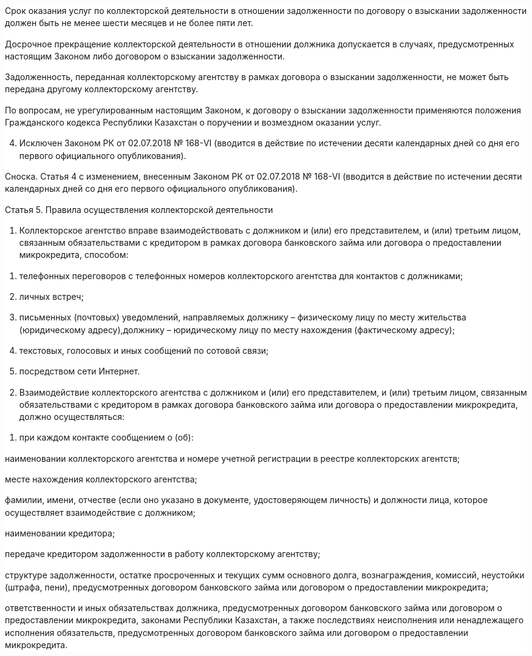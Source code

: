 Срок оказания услуг по коллекторской деятельности в отношении задолженности по договору о взыскании задолженности должен быть не менее шести месяцев и не более пяти лет.

Досрочное прекращение коллекторской деятельности в отношении должника допускается в случаях, предусмотренных настоящим Законом либо договором о взыскании задолженности.

Задолженность, переданная коллекторскому агентству в рамках договора о взыскании задолженности, не может быть передана другому коллекторскому агентству.

По вопросам, не урегулированным настоящим Законом, к договору о взыскании задолженности применяются  положения  Гражданского кодекса Республики Казахстан о  поручении и возмездном оказании услуг.

4. Исключен Законом РК от 02.07.2018 № 168-VІ (вводится в действие по истечении десяти календарных дней со дня его первого официального опубликования).

Сноска. Статья 4 с изменением, внесенным Законом РК от 02.07.2018 № 168-VІ (вводится в действие по истечении десяти календарных дней со дня его первого официального опубликования).

Статья 5. Правила осуществления коллекторской деятельности

1. Коллекторское агентство вправе взаимодействовать с должником и (или) его представителем, и (или) третьим лицом, связанным обязательствами с кредитором в рамках договора банковского займа или договора о предоставлении микрокредита, способом:

1) телефонных переговоров с телефонных номеров коллекторского агентства для контактов с должниками;

2) личных встреч;

3) письменных (почтовых) уведомлений, направляемых должнику – физическому лицу по месту жительства (юридическому адресу),должнику – юридическому лицу по месту нахождения (фактическому адресу);

4) текстовых, голосовых и иных сообщений по сотовой связи;

5) посредством сети Интернет.

2. Взаимодействие коллекторского агентства с должником и (или) его представителем, и (или) третьим лицом, связанным обязательствами с кредитором в рамках договора банковского займа или договора о предоставлении микрокредита, должно осуществляться:

1) при каждом контакте сообщением о (об):

наименовании коллекторского агентства и номере учетной регистрации в реестре коллекторских агентств;

месте нахождения коллекторского агентства;

фамилии, имени, отчестве (если оно указано в документе, удостоверяющем личность) и должности лица, которое осуществляет взаимодействие с должником;

наименовании кредитора;

передаче кредитором задолженности в работу коллекторскому агентству;

структуре задолженности, остатке просроченных и текущих сумм основного долга, вознаграждения, комиссий, неустойки (штрафа, пени), предусмотренных договором банковского займа или договором о предоставлении микрокредита;

ответственности и иных обязательствах должника, предусмотренных договором банковского займа или договором о предоставлении микрокредита, законами Республики Казахстан, а также последствиях неисполнения или ненадлежащего исполнения обязательств, предусмотренных договором банковского займа или договором о предоставлении микрокредита.
